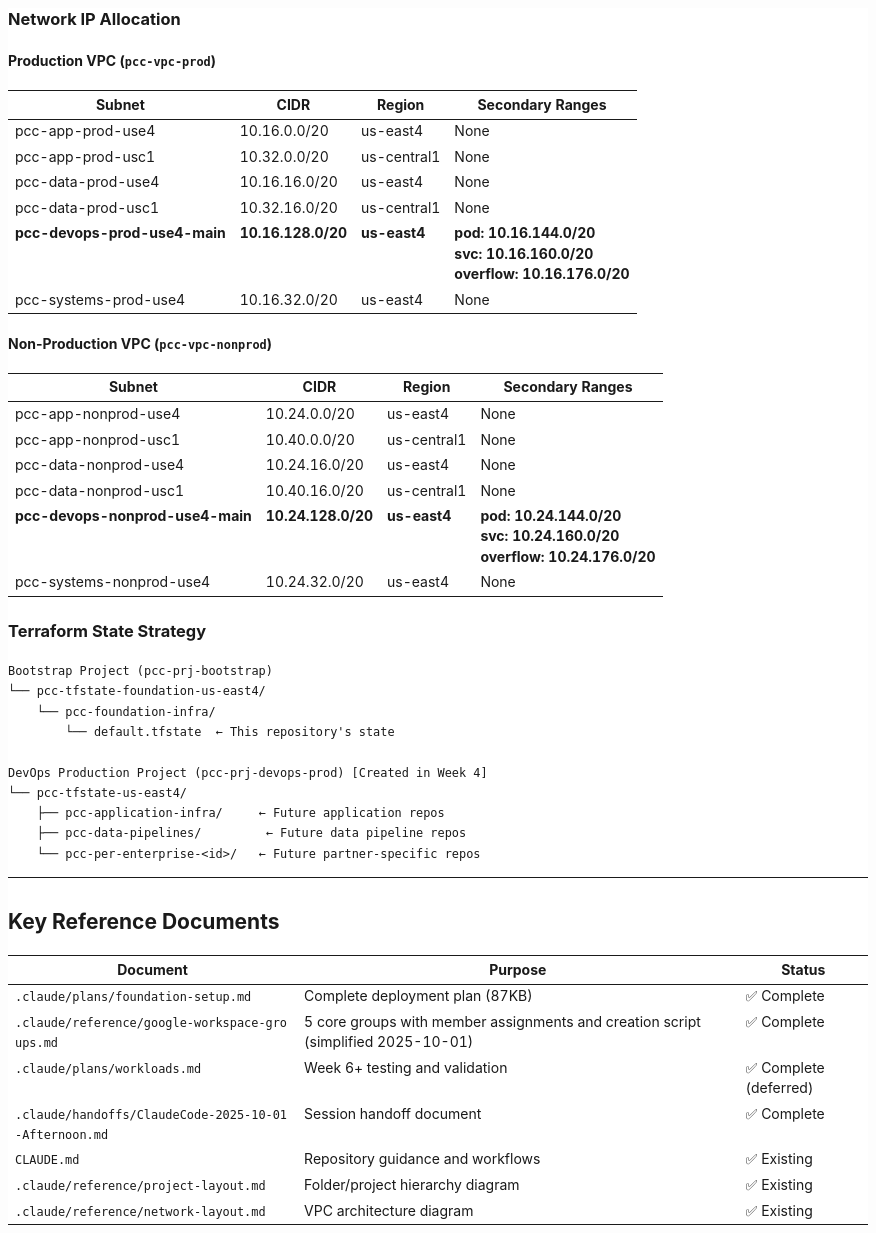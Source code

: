 ### Network IP Allocation

#### Production VPC (`pcc-vpc-prod`)
| Subnet | CIDR | Region | Secondary Ranges |
|--------|------|--------|------------------|
| pcc-app-prod-use4 | 10.16.0.0/20 | us-east4 | None |
| pcc-app-prod-usc1 | 10.32.0.0/20 | us-central1 | None |
| pcc-data-prod-use4 | 10.16.16.0/20 | us-east4 | None |
| pcc-data-prod-usc1 | 10.32.16.0/20 | us-central1 | None |
| **pcc-devops-prod-use4-main** | **10.16.128.0/20** | **us-east4** | **pod: 10.16.144.0/20<br>svc: 10.16.160.0/20<br>overflow: 10.16.176.0/20** |
| pcc-systems-prod-use4 | 10.16.32.0/20 | us-east4 | None |

#### Non-Production VPC (`pcc-vpc-nonprod`)
| Subnet | CIDR | Region | Secondary Ranges |
|--------|------|--------|------------------|
| pcc-app-nonprod-use4 | 10.24.0.0/20 | us-east4 | None |
| pcc-app-nonprod-usc1 | 10.40.0.0/20 | us-central1 | None |
| pcc-data-nonprod-use4 | 10.24.16.0/20 | us-east4 | None |
| pcc-data-nonprod-usc1 | 10.40.16.0/20 | us-central1 | None |
| **pcc-devops-nonprod-use4-main** | **10.24.128.0/20** | **us-east4** | **pod: 10.24.144.0/20<br>svc: 10.24.160.0/20<br>overflow: 10.24.176.0/20** |
| pcc-systems-nonprod-use4 | 10.24.32.0/20 | us-east4 | None |

### Terraform State Strategy

```
Bootstrap Project (pcc-prj-bootstrap)
└── pcc-tfstate-foundation-us-east4/
    └── pcc-foundation-infra/
        └── default.tfstate  ← This repository's state

DevOps Production Project (pcc-prj-devops-prod) [Created in Week 4]
└── pcc-tfstate-us-east4/
    ├── pcc-application-infra/     ← Future application repos
    ├── pcc-data-pipelines/         ← Future data pipeline repos
    └── pcc-per-enterprise-<id>/   ← Future partner-specific repos
```

---

## Key Reference Documents

| Document | Purpose | Status |
|----------|---------|--------|
| `.claude/plans/foundation-setup.md` | Complete deployment plan (87KB) | ✅ Complete |
| `.claude/reference/google-workspace-groups.md` | 5 core groups with member assignments and creation script (simplified 2025-10-01) | ✅ Complete |
| `.claude/plans/workloads.md` | Week 6+ testing and validation | ✅ Complete (deferred) |
| `.claude/handoffs/ClaudeCode-2025-10-01-Afternoon.md` | Session handoff document | ✅ Complete |
| `CLAUDE.md` | Repository guidance and workflows | ✅ Existing |
| `.claude/reference/project-layout.md` | Folder/project hierarchy diagram | ✅ Existing |
| `.claude/reference/network-layout.md` | VPC architecture diagram | ✅ Existing |